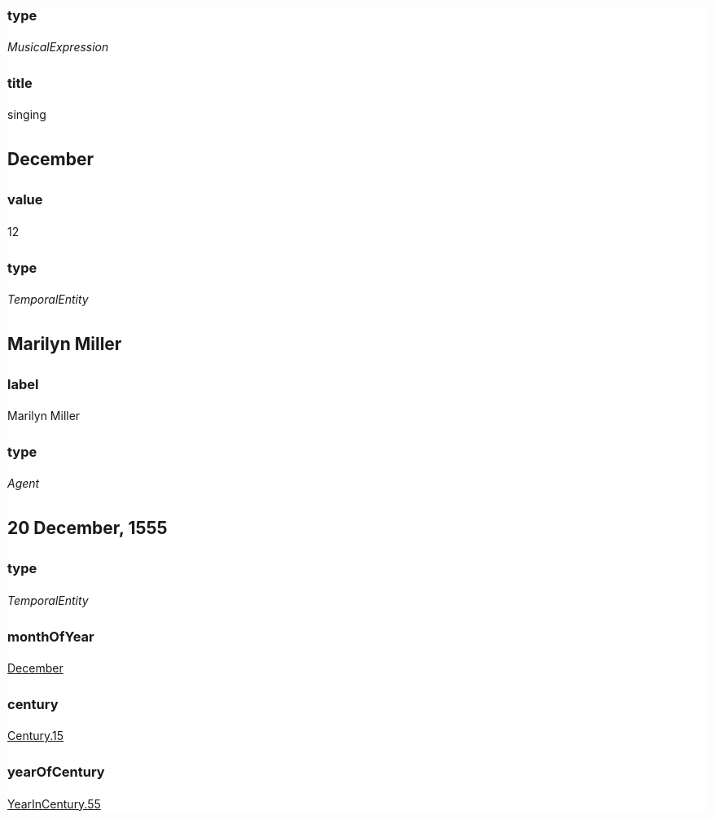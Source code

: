### type


*MusicalExpression*

### title


singing

## December

### value


12

### type


*TemporalEntity*

## Marilyn Miller

### label


Marilyn Miller

### type


*Agent*

## 20 December, 1555

### type


*TemporalEntity*

### monthOfYear


[December](#December)

### century


[Century.15](#Century.15)

### yearOfCentury


[YearInCentury.55](#YearInCentury.55)
